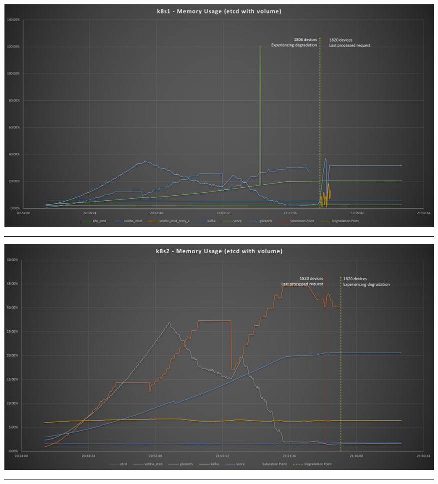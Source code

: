 
![VM1 Memory Usage - etcd no volume](images/k8s1-mem-etcd-w-volume.png)

---

![VM2 Memory Usage - etcd no volume](images/k8s2-mem-etcd-w-volume.png)

---